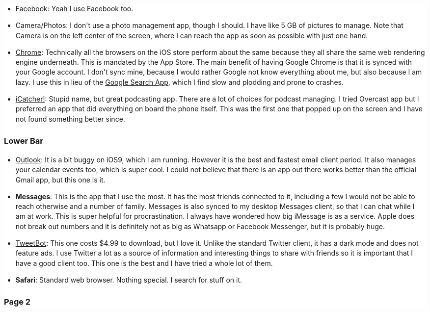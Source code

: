 * [Facebook](https://itunes.apple.com/us/app/facebook/id284882215?mt=8): Yeah I use Facebook too. 

* Camera/Photos: I don't use a photo management app, though I should. I have like 5 GB of pictures to manage. Note that Camera is on the left center of the screen, where I can reach the app as soon as possible with just one hand.

* [Chrome](https://itunes.apple.com/us/app/chrome-web-browser-by-google/id535886823?mt=8): Technically all the browsers on the iOS store perform about the same because they all share the same web rendering engine underneath. This is mandated by the App Store. The main benefit of having Google Chrome is that it is synced with your Google account. I don't sync mine, because I would rather Google not know everything about me, but also because I am lazy. I use this in lieu of the [Google Search App](https://itunes.apple.com/us/app/google/id284815942?mt=8), which I find slow and plodding and prone to crashes. 

* [iCatcher!](https://itunes.apple.com/us/app/icatcher!-podcast-player/id414419105?mt=8): Stupid name, but great podcasting app. There are a lot of choices for podcast managing. I tried Overcast app but I preferred an app that did everything on board the phone itself. This was the first one that popped up on the screen and I have not found something better since. 

### Lower Bar

* [Outlook](https://itunes.apple.com/us/app/microsoft-outlook/id951937596?mt=8): It is a bit buggy on iOS9, which I am running. However it is the best and fastest email client period. It also manages your calendar events too, which is super cool. I could not believe that there is an app out there works better than the official Gmail app, but this one is it. 

* **Messages**: This is the app that I use the most. It has the most friends connected to it, including a few I would not be able to reach otherwise and a number of family. Messages is also synced to my desktop Messages client, so that I can chat while I am at work. This is super helpful for procrastination. I always have wondered how big iMessage is as a service. Apple does not break out numbers and it is definitely not as big as Whatsapp or Facebook Messenger, but it is probably huge. 

* [TweetBot](https://itunes.apple.com/us/app/tweetbot-3-for-twitter.-elegant/id722294701?mt=8): This one costs $4.99 to download, but I love it. Unlike the standard Twitter client, it has a dark mode and does not feature ads. I use Twitter a lot as a source of information and interesting things to share with friends so it is important that I have a good client too. This one is the best and I have tried a whole lot of them. 

* **Safari**: Standard web browser. Nothing special. I search for stuff on it. 


### Page 2

<figure>